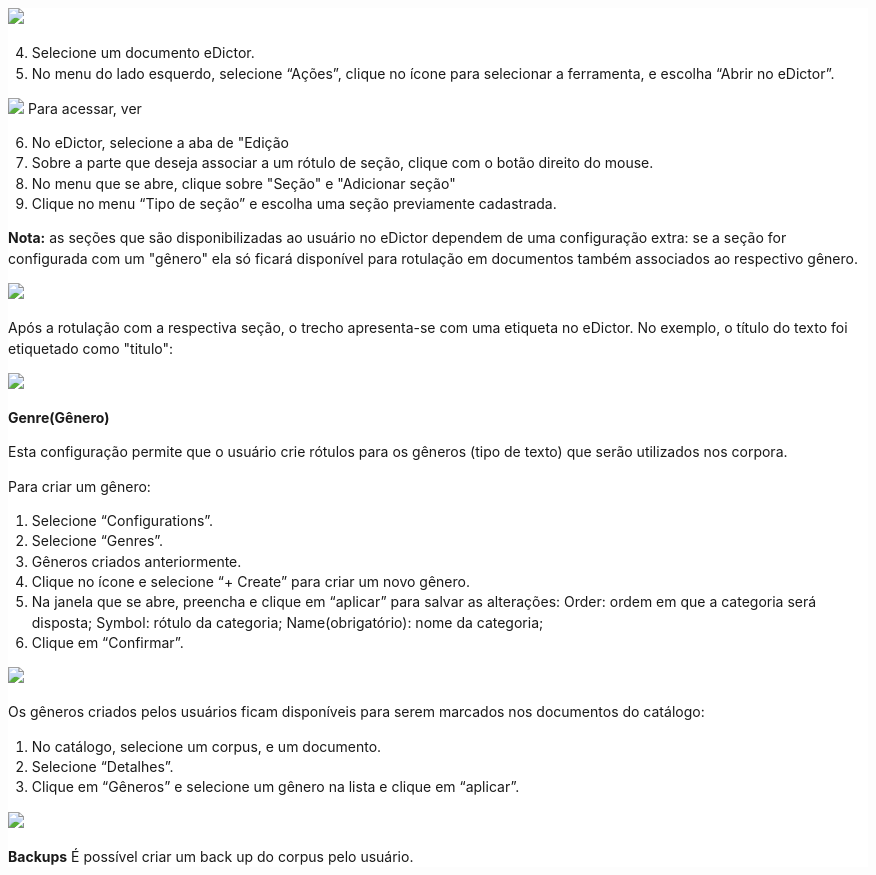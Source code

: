 ![](../imagens/admin/section_2.png)

4. Selecione um documento eDictor.
5. No menu do lado esquerdo, selecione “Ações”, clique no ícone para selecionar a ferramenta, e escolha “Abrir no eDictor”.

![](../imagens/admin/section_3.png)
Para acessar, ver

6. No eDictor, selecione a aba de "Edição
7. Sobre a parte que deseja associar a um rótulo de seção, clique com o botão direito do mouse.
8. No menu que se abre, clique sobre "Seção" e "Adicionar seção"
9. Clique no menu “Tipo de seção” e escolha uma seção previamente cadastrada.

**Nota:** as seções que são disponibilizadas ao usuário no eDictor dependem de uma configuração extra: se a seção for configurada com um "gênero" ela só ficará disponível para rotulação em documentos também associados ao respectivo gênero.

![](../imagens/admin/section_4.png)

Após a rotulação com a respectiva seção, o trecho apresenta-se com uma etiqueta no eDictor. No exemplo, o título do texto foi etiquetado como "titulo":

![](../imagens/admin/section_5.png)

**Genre(Gênero)**

Esta configuração permite que o usuário crie rótulos para os gêneros (tipo de texto) que serão utilizados nos corpora.

Para criar um gênero:

1. Selecione “Configurations”.
2. Selecione “Genres”.
3. Gêneros criados anteriormente.
4. Clique no ícone e selecione “+ Create” para criar um novo gênero.
5. Na janela que se abre, preencha e clique em “aplicar” para salvar as alterações:
    Order: ordem em que a categoria será disposta;
    Symbol: rótulo da categoria;
    Name(obrigatório): nome da categoria;
6. Clique em “Confirmar”.

![](../imagens/admin/genre_1.png)

Os gêneros criados pelos usuários ficam disponíveis para serem marcados nos documentos do catálogo:

1. No catálogo, selecione um corpus, e um documento.
2. Selecione “Detalhes”.
3. Clique em “Gêneros” e selecione um gênero na lista e clique em “aplicar”.

![](../imagens/admin/genre_2.png)

**Backups**
É possível criar um back up do corpus pelo usuário.
